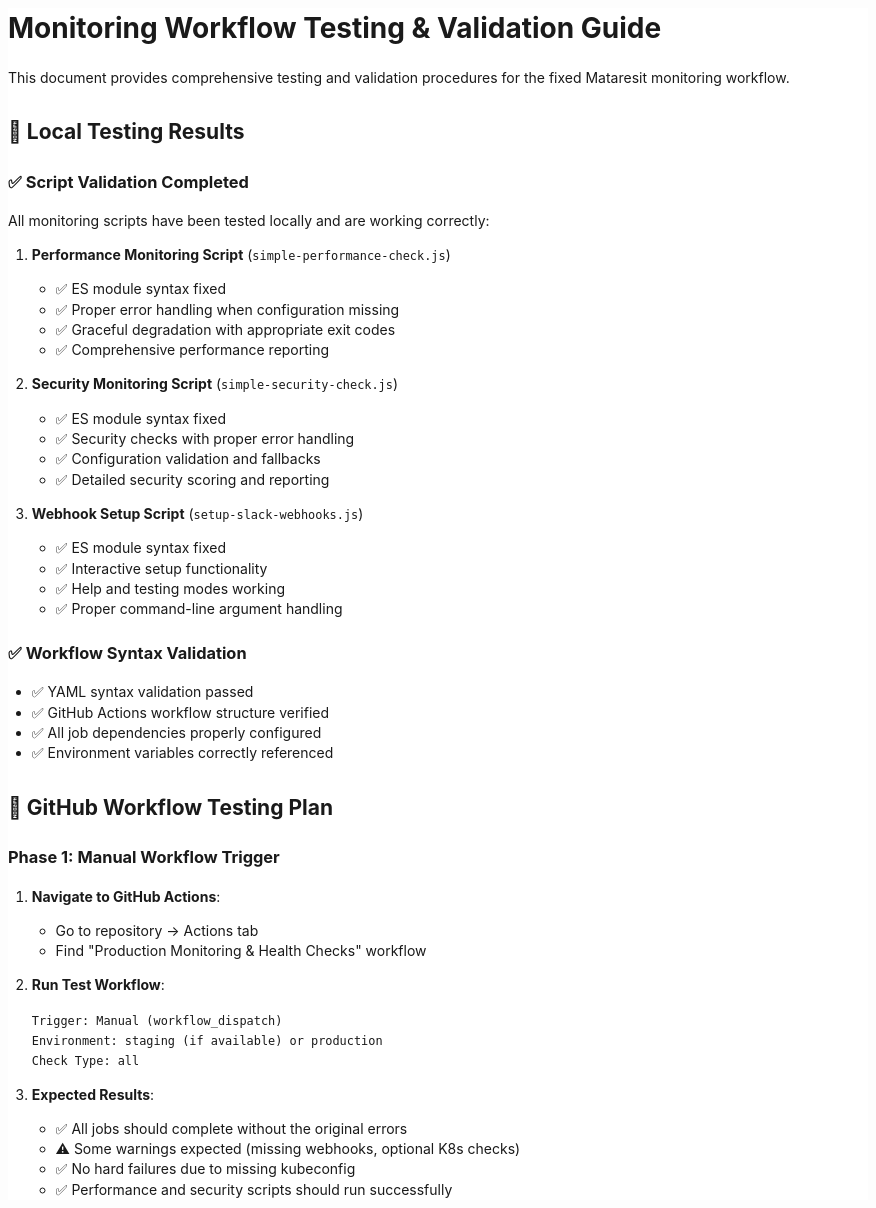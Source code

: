 # Monitoring Workflow Testing & Validation Guide

This document provides comprehensive testing and validation procedures for the fixed Mataresit monitoring workflow.

## 🧪 Local Testing Results

### ✅ Script Validation Completed

All monitoring scripts have been tested locally and are working correctly:

1. **Performance Monitoring Script** (`simple-performance-check.js`)
   - ✅ ES module syntax fixed
   - ✅ Proper error handling when configuration missing
   - ✅ Graceful degradation with appropriate exit codes
   - ✅ Comprehensive performance reporting

2. **Security Monitoring Script** (`simple-security-check.js`)
   - ✅ ES module syntax fixed
   - ✅ Security checks with proper error handling
   - ✅ Configuration validation and fallbacks
   - ✅ Detailed security scoring and reporting

3. **Webhook Setup Script** (`setup-slack-webhooks.js`)
   - ✅ ES module syntax fixed
   - ✅ Interactive setup functionality
   - ✅ Help and testing modes working
   - ✅ Proper command-line argument handling

### ✅ Workflow Syntax Validation

- ✅ YAML syntax validation passed
- ✅ GitHub Actions workflow structure verified
- ✅ All job dependencies properly configured
- ✅ Environment variables correctly referenced

## 🚀 GitHub Workflow Testing Plan

### Phase 1: Manual Workflow Trigger

1. **Navigate to GitHub Actions**:
   - Go to repository → Actions tab
   - Find "Production Monitoring & Health Checks" workflow

2. **Run Test Workflow**:
   ```
   Trigger: Manual (workflow_dispatch)
   Environment: staging (if available) or production
   Check Type: all
   ```

3. **Expected Results**:
   - ✅ All jobs should complete without the original errors
   - ⚠️ Some warnings expected (missing webhooks, optional K8s checks)
   - ✅ No hard failures due to missing kubeconfig
   - ✅ Performance and security scripts should run successfully
